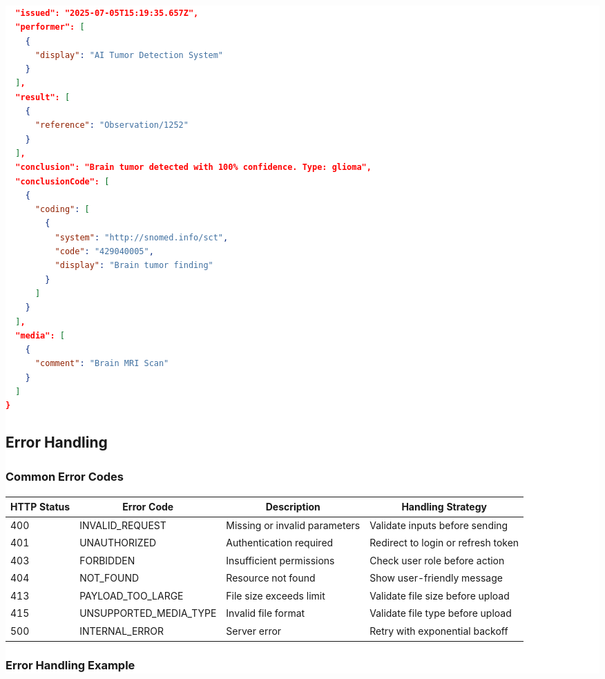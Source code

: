 ```json
  "issued": "2025-07-05T15:19:35.657Z",
  "performer": [
    {
      "display": "AI Tumor Detection System"
    }
  ],
  "result": [
    {
      "reference": "Observation/1252"
    }
  ],
  "conclusion": "Brain tumor detected with 100% confidence. Type: glioma",
  "conclusionCode": [
    {
      "coding": [
        {
          "system": "http://snomed.info/sct",
          "code": "429040005",
          "display": "Brain tumor finding"
        }
      ]
    }
  ],
  "media": [
    {
      "comment": "Brain MRI Scan"
    }
  ]
}
```

## Error Handling

### Common Error Codes

| HTTP Status | Error Code | Description | Handling Strategy |
|-------------|------------|-------------|-------------------|
| 400 | INVALID_REQUEST | Missing or invalid parameters | Validate inputs before sending |
| 401 | UNAUTHORIZED | Authentication required | Redirect to login or refresh token |
| 403 | FORBIDDEN | Insufficient permissions | Check user role before action |
| 404 | NOT_FOUND | Resource not found | Show user-friendly message |
| 413 | PAYLOAD_TOO_LARGE | File size exceeds limit | Validate file size before upload |
| 415 | UNSUPPORTED_MEDIA_TYPE | Invalid file format | Validate file type before upload |
| 500 | INTERNAL_ERROR | Server error | Retry with exponential backoff |

### Error Handling Example

